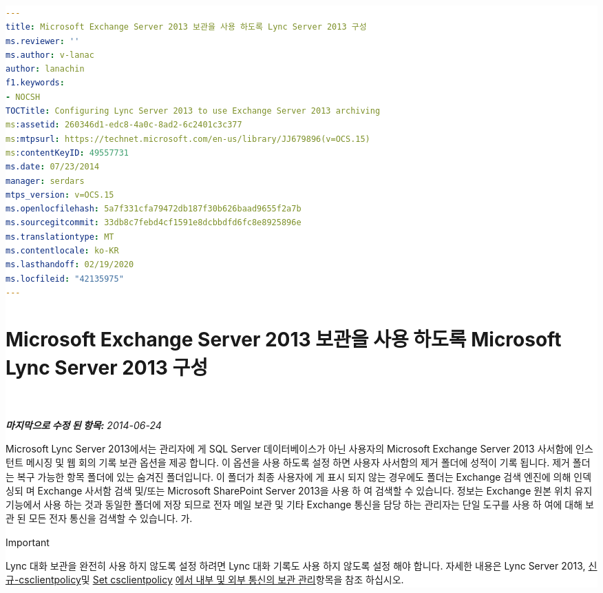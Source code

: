 ```yaml
---
title: Microsoft Exchange Server 2013 보관을 사용 하도록 Lync Server 2013 구성
ms.reviewer: ''
ms.author: v-lanac
author: lanachin
f1.keywords:
- NOCSH
TOCTitle: Configuring Lync Server 2013 to use Exchange Server 2013 archiving
ms:assetid: 260346d1-edc8-4a0c-8ad2-6c2401c3c377
ms:mtpsurl: https://technet.microsoft.com/en-us/library/JJ679896(v=OCS.15)
ms:contentKeyID: 49557731
ms.date: 07/23/2014
manager: serdars
mtps_version: v=OCS.15
ms.openlocfilehash: 5a7f331cfa79472db187f30b626baad9655f2a7b
ms.sourcegitcommit: 33db8c7febd4cf1591e8dcbbdfd6fc8e8925896e
ms.translationtype: MT
ms.contentlocale: ko-KR
ms.lasthandoff: 02/19/2020
ms.locfileid: "42135975"
---
```

<div data-xmlns="http://www.w3.org/1999/xhtml">

<div class="topic" data-xmlns="http://www.w3.org/1999/xhtml" data-msxsl="urn:schemas-microsoft-com:xslt" data-cs="http://msdn.microsoft.com/">

<div data-asp="https://msdn2.microsoft.com/asp">

# <a name="configuring-microsoft-lync-server-2013-to-use-microsoft-exchange-server-2013-archiving"></a>Microsoft Exchange Server 2013 보관을 사용 하도록 Microsoft Lync Server 2013 구성

</div>

<div id="mainSection">

<div id="mainBody">

<span> </span>

_**마지막으로 수정 된 항목:** 2014-06-24_

Microsoft Lync Server 2013에서는 관리자에 게 SQL Server 데이터베이스가 아닌 사용자의 Microsoft Exchange Server 2013 사서함에 인스턴트 메시징 및 웹 회의 기록 보관 옵션을 제공 합니다. 이 옵션을 사용 하도록 설정 하면 사용자 사서함의 제거 폴더에 성적이 기록 됩니다. 제거 폴더는 복구 가능한 항목 폴더에 있는 숨겨진 폴더입니다. 이 폴더가 최종 사용자에 게 표시 되지 않는 경우에도 폴더는 Exchange 검색 엔진에 의해 인덱싱되 며 Exchange 사서함 검색 및/또는 Microsoft SharePoint Server 2013을 사용 하 여 검색할 수 있습니다. 정보는 Exchange 원본 위치 유지 기능에서 사용 하는 것과 동일한 폴더에 저장 되므로 전자 메일 보관 및 기타 Exchange 통신을 담당 하는 관리자는 단일 도구를 사용 하 여에 대해 보관 된 모든 전자 통신을 검색할 수 있습니다. 가.

<div>


> [!IMPORTANT]  
> Lync 대화 보관을 완전히 사용 하지 않도록 설정 하려면 Lync 대화 기록도 사용 하지 않도록 설정 해야 합니다. 자세한 내용은 Lync Server 2013, <A href="https://docs.microsoft.com/powershell/module/skype/New-CsClientPolicy">신규-csclientpolicy</A>및 <A href="https://docs.microsoft.com/powershell/module/skype/Set-CsClientPolicy">Set csclientpolicy</A> <A href="lync-server-2013-managing-the-archiving-of-internal-and-external-communications.md">에서 내부 및 외부 통신의 보관 관리</A>항목을 참조 하십시오.
